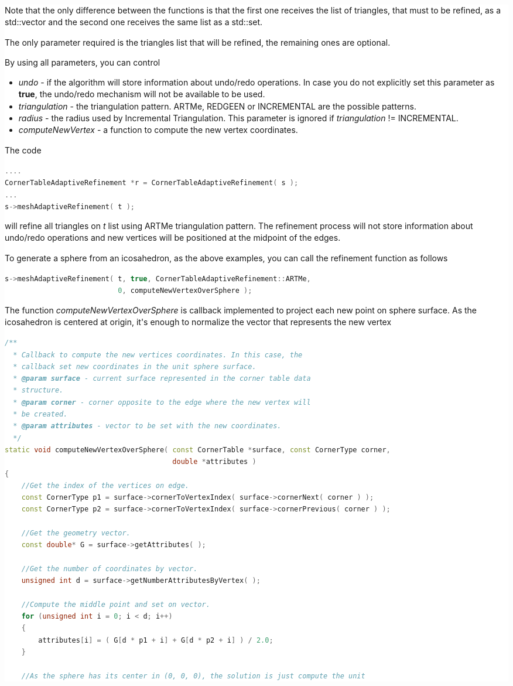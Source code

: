 Note that the only difference between the functions is that the first one receives the list of triangles, that must to be refined, as a std::vector and the second one receives the same list as a std::set.

The only parameter required is the triangles list that will be refined, the remaining ones are optional.

By using all parameters, you can control
* *undo* - if the algorithm will store information about undo/redo operations. In case you do not explicitly set this parameter as **true**, the undo/redo mechanism will not be available to be used.
* *triangulation* - the triangulation pattern. ARTMe, REDGEEN or INCREMENTAL are the possible patterns.
* *radius* - the radius used by Incremental Triangulation. This parameter is ignored if *triangulation* != INCREMENTAL.
* *computeNewVertex* - a function to compute the new vertex coordinates.

The code
```cpp
....
CornerTableAdaptiveRefinement *r = CornerTableAdaptiveRefinement( s );
...
s->meshAdaptiveRefinement( t );
```
will refine all triangles on *t* list using ARTMe triangulation pattern. The refinement process will not store information about undo/redo operations and new vertices will be positioned at the midpoint of the edges.

To generate a sphere from an icosahedron, as the above examples, you can call the refinement function as follows
```cpp
s->meshAdaptiveRefinement( t, true, CornerTableAdaptiveRefinement::ARTMe,
                           0, computeNewVertexOverSphere );
```
The function *computeNewVertexOverSphere* is callback implemented to project each new point on sphere surface. As the icosahedron is centered at origin, it's enough to normalize the vector that represents the new vertex
```cpp
/**
  * Callback to compute the new vertices coordinates. In this case, the
  * callback set new coordinates in the unit sphere surface.
  * @param surface - current surface represented in the corner table data
  * structure.
  * @param corner - corner opposite to the edge where the new vertex will
  * be created.
  * @param attributes - vector to be set with the new coordinates.
  */
static void computeNewVertexOverSphere( const CornerTable *surface, const CornerType corner,
                                        double *attributes )
{
    //Get the index of the vertices on edge.
    const CornerType p1 = surface->cornerToVertexIndex( surface->cornerNext( corner ) );
    const CornerType p2 = surface->cornerToVertexIndex( surface->cornerPrevious( corner ) );

    //Get the geometry vector.
    const double* G = surface->getAttributes( );

    //Get the number of coordinates by vector.
    unsigned int d = surface->getNumberAttributesByVertex( );

    //Compute the middle point and set on vector.
    for (unsigned int i = 0; i < d; i++)
    {
        attributes[i] = ( G[d * p1 + i] + G[d * p2 + i] ) / 2.0;
    }

    //As the sphere has its center in (0, 0, 0), the solution is just compute the unit
```